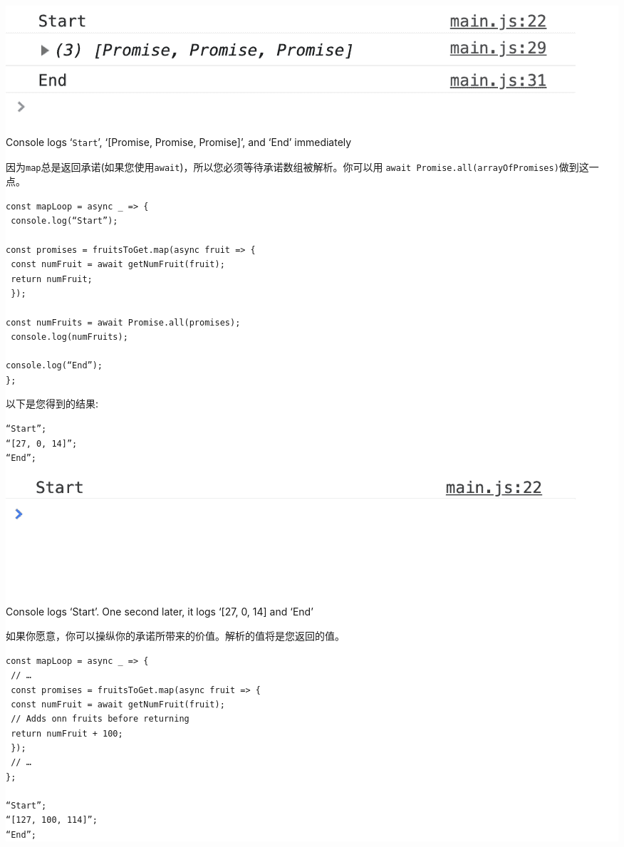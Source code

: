 ![JD3o7BUxILoFP-hVwv5920JtHJPB8l6IrMNs](img/760aaac11edf87fc4b3caa6bd7d075dc.png)

Console logs ‘`Start`’, ‘[Promise, Promise, Promise]’, and ‘End’ immediately

因为`map`总是返回承诺(如果您使用`await`)，所以您必须等待承诺数组被解析。你可以用 `await Promise.all(arrayOfPromises)`做到这一点。

```
const mapLoop = async _ => {
 console.log(“Start”);

const promises = fruitsToGet.map(async fruit => {
 const numFruit = await getNumFruit(fruit);
 return numFruit;
 });

const numFruits = await Promise.all(promises);
 console.log(numFruits);

console.log(“End”);
};
```

以下是您得到的结果:

```
“Start”;
“[27, 0, 14]”;
“End”;
```

![Clz579WsPZ0Tv4iiA5rN1960VP0xx4x66dAz](img/6610c3852106c46bf93bcd570717faba.png)

Console logs ‘Start’. One second later, it logs ‘[27, 0, 14] and ‘End’

如果你愿意，你可以操纵你的承诺所带来的价值。解析的值将是您返回的值。

```
const mapLoop = async _ => {
 // …
 const promises = fruitsToGet.map(async fruit => {
 const numFruit = await getNumFruit(fruit);
 // Adds onn fruits before returning
 return numFruit + 100;
 });
 // …
};

“Start”;
“[127, 100, 114]”;
“End”;
```